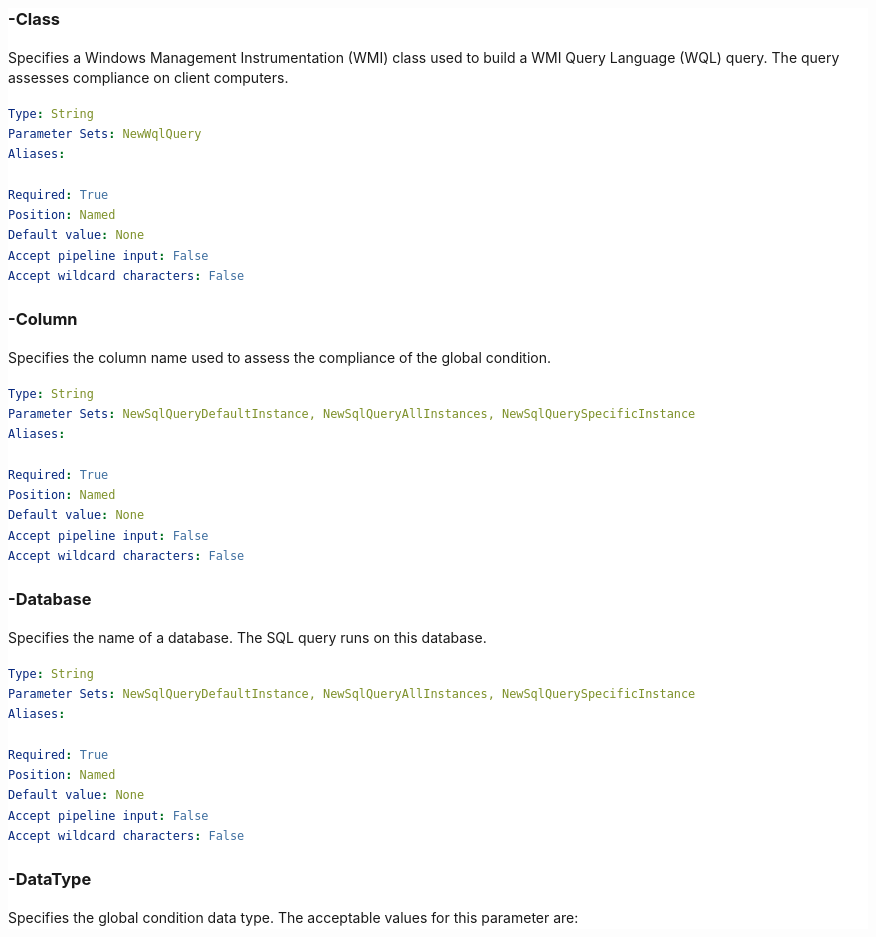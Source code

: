 ### -Class

Specifies a Windows Management Instrumentation (WMI) class used to build a WMI Query Language (WQL) query.
The query assesses compliance on client computers.

```yaml
Type: String
Parameter Sets: NewWqlQuery
Aliases: 

Required: True
Position: Named
Default value: None
Accept pipeline input: False
Accept wildcard characters: False
```

### -Column

Specifies the column name used to assess the compliance of the global condition.

```yaml
Type: String
Parameter Sets: NewSqlQueryDefaultInstance, NewSqlQueryAllInstances, NewSqlQuerySpecificInstance
Aliases: 

Required: True
Position: Named
Default value: None
Accept pipeline input: False
Accept wildcard characters: False
```

### -Database

Specifies the name of a database.
The SQL query runs on this database.

```yaml
Type: String
Parameter Sets: NewSqlQueryDefaultInstance, NewSqlQueryAllInstances, NewSqlQuerySpecificInstance
Aliases:

Required: True
Position: Named
Default value: None
Accept pipeline input: False
Accept wildcard characters: False
```

### -DataType

Specifies the global condition data type.
The acceptable values for this parameter are:
